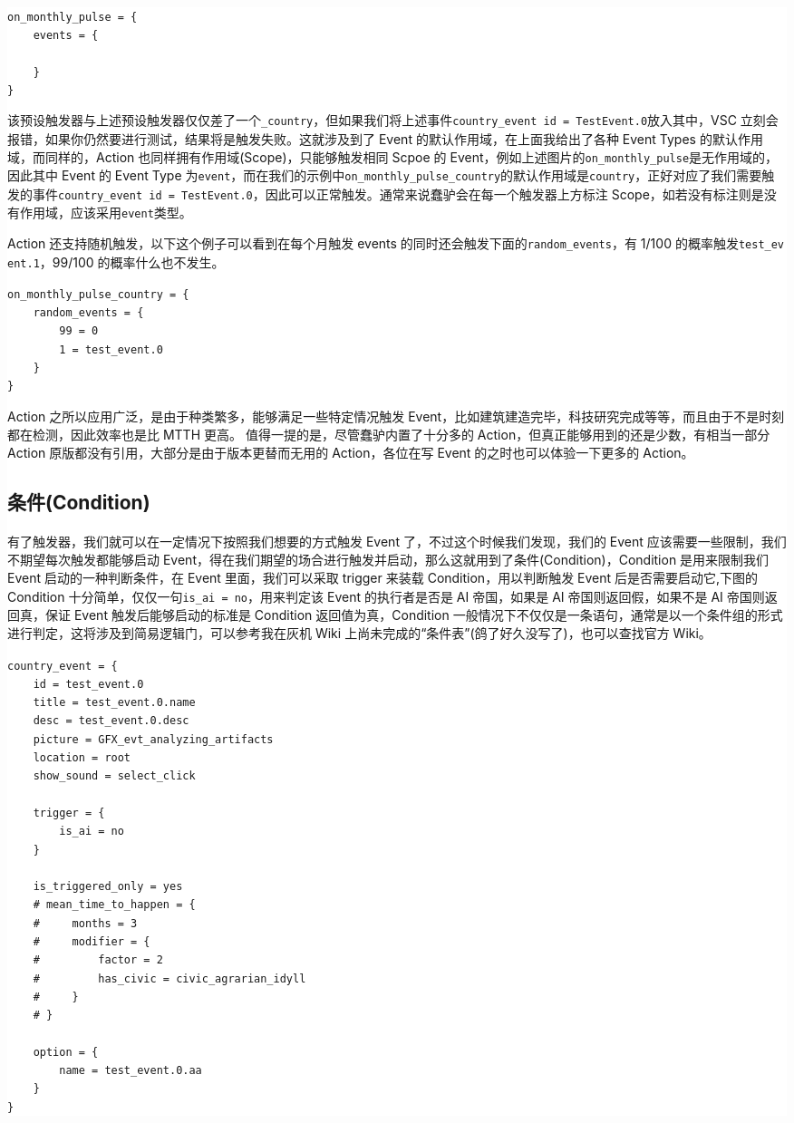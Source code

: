 ```pdx
on_monthly_pulse = {
    events = {

    }
}
```

该预设触发器与上述预设触发器仅仅差了一个`_country`，但如果我们将上述事件`country_event id = TestEvent.0`放入其中，VSC 立刻会报错，如果你仍然要进行测试，结果将是触发失败。这就涉及到了 Event 的默认作用域，在上面我给出了各种 Event Types 的默认作用域，而同样的，Action 也同样拥有作用域(Scope)，只能够触发相同 Scpoe 的 Event，例如上述图片的`on_monthly_pulse`是无作用域的，因此其中 Event 的 Event Type 为`event`，而在我们的示例中`on_monthly_pulse_country`的默认作用域是`country`，正好对应了我们需要触发的事件`country_event id = TestEvent.0`，因此可以正常触发。通常来说蠢驴会在每一个触发器上方标注 Scope，如若没有标注则是没有作用域，应该采用`event`类型。

Action 还支持随机触发，以下这个例子可以看到在每个月触发 events 的同时还会触发下面的`random_events`，有 1/100 的概率触发`test_event.1`，99/100 的概率什么也不发生。

```pdx
on_monthly_pulse_country = {
    random_events = {
        99 = 0
        1 = test_event.0
    }
}
```

Action 之所以应用广泛，是由于种类繁多，能够满足一些特定情况触发 Event，比如建筑建造完毕，科技研究完成等等，而且由于不是时刻都在检测，因此效率也是比 MTTH 更高。 值得一提的是，尽管蠢驴内置了十分多的 Action，但真正能够用到的还是少数，有相当一部分 Action 原版都没有引用，大部分是由于版本更替而无用的 Action，各位在写 Event 的之时也可以体验一下更多的 Action。

## 条件(Condition)

有了触发器，我们就可以在一定情况下按照我们想要的方式触发 Event 了，不过这个时候我们发现，我们的 Event 应该需要一些限制，我们不期望每次触发都能够启动 Event，得在我们期望的场合进行触发并启动，那么这就用到了条件(Condition)，Condition 是用来限制我们 Event 启动的一种判断条件，在 Event 里面，我们可以采取 trigger 来装载 Condition，用以判断触发 Event 后是否需要启动它,下图的 Condition 十分简单，仅仅一句`is_ai = no`，用来判定该 Event 的执行者是否是 AI 帝国，如果是 AI 帝国则返回假，如果不是 AI 帝国则返回真，保证 Event 触发后能够启动的标准是 Condition 返回值为真，Condition 一般情况下不仅仅是一条语句，通常是以一个条件组的形式进行判定，这将涉及到简易逻辑门，可以参考我在灰机 Wiki 上尚未完成的“条件表”(鸽了好久没写了)，也可以查找官方 Wiki。

```pdx
country_event = {
    id = test_event.0
    title = test_event.0.name
    desc = test_event.0.desc
    picture = GFX_evt_analyzing_artifacts
    location = root
    show_sound = select_click

    trigger = {
        is_ai = no
    }

    is_triggered_only = yes
    # mean_time_to_happen = {
    #     months = 3
    #     modifier = {
    #         factor = 2
    #         has_civic = civic_agrarian_idyll
    #     }
    # }

    option = {
        name = test_event.0.aa
    }
}
```
